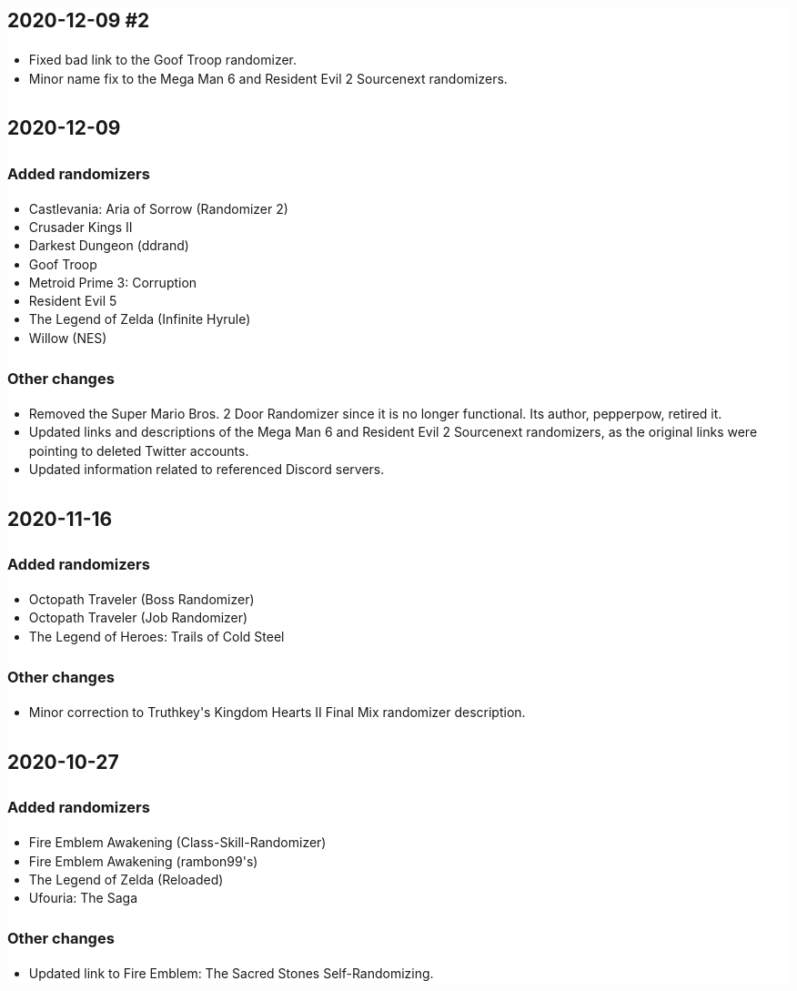 ## 2020-12-09 #2

- Fixed bad link to the Goof Troop randomizer.
- Minor name fix to the Mega Man 6 and Resident Evil 2 Sourcenext randomizers.

## 2020-12-09

### Added randomizers

- Castlevania: Aria of Sorrow (Randomizer 2)
- Crusader Kings II
- Darkest Dungeon (ddrand)
- Goof Troop
- Metroid Prime 3: Corruption
- Resident Evil 5
- The Legend of Zelda (Infinite Hyrule)
- Willow (NES)

### Other changes

- Removed the Super Mario Bros. 2 Door Randomizer since it is no longer functional. Its author, pepperpow, retired it.
- Updated links and descriptions of the Mega Man 6 and Resident Evil 2 Sourcenext randomizers, as the original links were pointing to deleted Twitter accounts.
- Updated information related to referenced Discord servers.

## 2020-11-16

### Added randomizers

- Octopath Traveler (Boss Randomizer)
- Octopath Traveler (Job Randomizer)
- The Legend of Heroes: Trails of Cold Steel

### Other changes

- Minor correction to Truthkey's Kingdom Hearts II Final Mix randomizer description.

## 2020-10-27

### Added randomizers

- Fire Emblem Awakening (Class-Skill-Randomizer)
- Fire Emblem Awakening (rambon99's)
- The Legend of Zelda (Reloaded)
- Ufouria: The Saga

### Other changes

- Updated link to Fire Emblem: The Sacred Stones Self-Randomizing.
